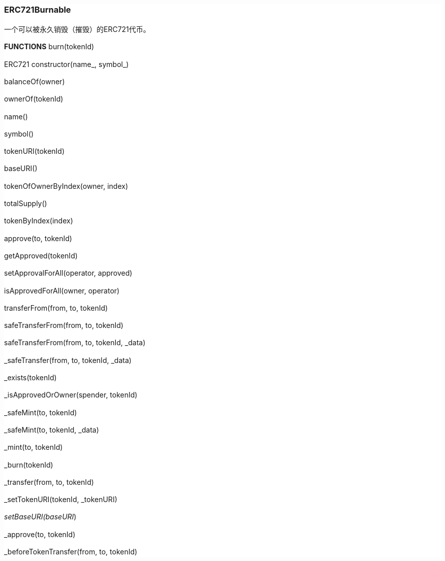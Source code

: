 ### ERC721Burnable
一个可以被永久销毁（摧毁）的ERC721代币。

**FUNCTIONS**
burn(tokenId)

ERC721
constructor(name_, symbol_)

balanceOf(owner)

ownerOf(tokenId)

name()

symbol()

tokenURI(tokenId)

baseURI()

tokenOfOwnerByIndex(owner, index)

totalSupply()

tokenByIndex(index)

approve(to, tokenId)

getApproved(tokenId)

setApprovalForAll(operator, approved)

isApprovedForAll(owner, operator)

transferFrom(from, to, tokenId)

safeTransferFrom(from, to, tokenId)

safeTransferFrom(from, to, tokenId, _data)

_safeTransfer(from, to, tokenId, _data)

_exists(tokenId)

_isApprovedOrOwner(spender, tokenId)

_safeMint(to, tokenId)

_safeMint(to, tokenId, _data)

_mint(to, tokenId)

_burn(tokenId)

_transfer(from, to, tokenId)

_setTokenURI(tokenId, _tokenURI)

_setBaseURI(baseURI_)

_approve(to, tokenId)

_beforeTokenTransfer(from, to, tokenId)
